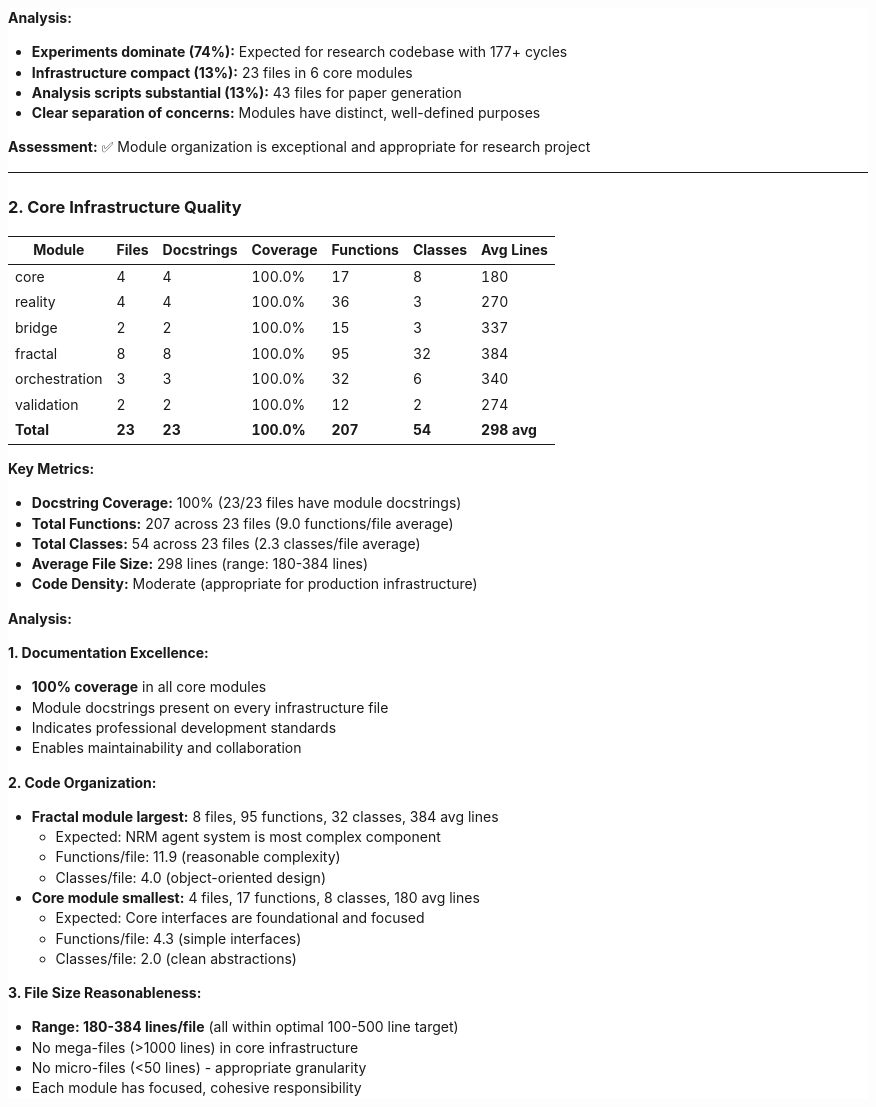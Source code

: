 **Analysis:**
- **Experiments dominate (74%):** Expected for research codebase with 177+ cycles
- **Infrastructure compact (13%):** 23 files in 6 core modules
- **Analysis scripts substantial (13%):** 43 files for paper generation
- **Clear separation of concerns:** Modules have distinct, well-defined purposes

**Assessment:** ✅ Module organization is exceptional and appropriate for research project

---

### 2. Core Infrastructure Quality

| Module | Files | Docstrings | Coverage | Functions | Classes | Avg Lines |
|--------|-------|------------|----------|-----------|---------|-----------|
| core | 4 | 4 | 100.0% | 17 | 8 | 180 |
| reality | 4 | 4 | 100.0% | 36 | 3 | 270 |
| bridge | 2 | 2 | 100.0% | 15 | 3 | 337 |
| fractal | 8 | 8 | 100.0% | 95 | 32 | 384 |
| orchestration | 3 | 3 | 100.0% | 32 | 6 | 340 |
| validation | 2 | 2 | 100.0% | 12 | 2 | 274 |
| **Total** | **23** | **23** | **100.0%** | **207** | **54** | **298 avg** |

**Key Metrics:**
- **Docstring Coverage:** 100% (23/23 files have module docstrings)
- **Total Functions:** 207 across 23 files (9.0 functions/file average)
- **Total Classes:** 54 across 23 files (2.3 classes/file average)
- **Average File Size:** 298 lines (range: 180-384 lines)
- **Code Density:** Moderate (appropriate for production infrastructure)

**Analysis:**

**1. Documentation Excellence:**
- **100% coverage** in all core modules
- Module docstrings present on every infrastructure file
- Indicates professional development standards
- Enables maintainability and collaboration

**2. Code Organization:**
- **Fractal module largest:** 8 files, 95 functions, 32 classes, 384 avg lines
  - Expected: NRM agent system is most complex component
  - Functions/file: 11.9 (reasonable complexity)
  - Classes/file: 4.0 (object-oriented design)
- **Core module smallest:** 4 files, 17 functions, 8 classes, 180 avg lines
  - Expected: Core interfaces are foundational and focused
  - Functions/file: 4.3 (simple interfaces)
  - Classes/file: 2.0 (clean abstractions)

**3. File Size Reasonableness:**
- **Range: 180-384 lines/file** (all within optimal 100-500 line target)
- No mega-files (>1000 lines) in core infrastructure
- No micro-files (<50 lines) - appropriate granularity
- Each module has focused, cohesive responsibility

